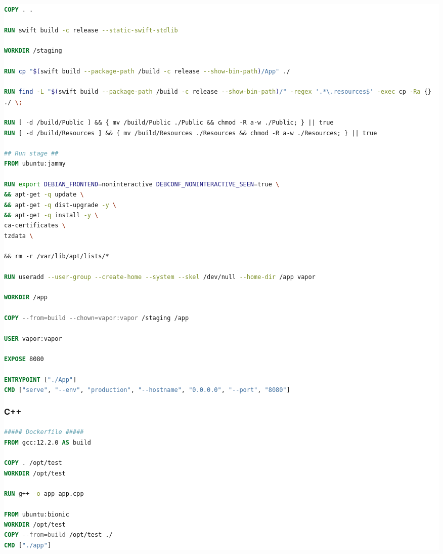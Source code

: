 ```dockerfile
COPY . .

RUN swift build -c release --static-swift-stdlib

WORKDIR /staging

RUN cp "$(swift build --package-path /build -c release --show-bin-path)/App" ./

RUN find -L "$(swift build --package-path /build -c release --show-bin-path)/" -regex '.*\.resources$' -exec cp -Ra {} ./ \;

RUN [ -d /build/Public ] && { mv /build/Public ./Public && chmod -R a-w ./Public; } || true
RUN [ -d /build/Resources ] && { mv /build/Resources ./Resources && chmod -R a-w ./Resources; } || true

## Run stage ##
FROM ubuntu:jammy

RUN export DEBIAN_FRONTEND=noninteractive DEBCONF_NONINTERACTIVE_SEEN=true \
&& apt-get -q update \
&& apt-get -q dist-upgrade -y \
&& apt-get -q install -y \
ca-certificates \
tzdata \

&& rm -r /var/lib/apt/lists/*

RUN useradd --user-group --create-home --system --skel /dev/null --home-dir /app vapor

WORKDIR /app

COPY --from=build --chown=vapor:vapor /staging /app

USER vapor:vapor

EXPOSE 8080

ENTRYPOINT ["./App"]
CMD ["serve", "--env", "production", "--hostname", "0.0.0.0", "--port", "8080"]
```

### C++

```dockerfile
##### Dockerfile ##### 
FROM gcc:12.2.0 AS build

COPY . /opt/test
WORKDIR /opt/test

RUN g++ -o app app.cpp

FROM ubuntu:bionic
WORKDIR /opt/test
COPY --from=build /opt/test ./
CMD ["./app"]
```
